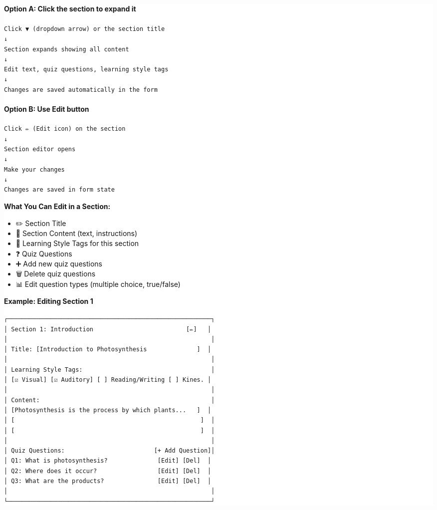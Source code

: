 #### **Option A: Click the section to expand it**
```
Click ▼ (dropdown arrow) or the section title
↓
Section expands showing all content
↓
Edit text, quiz questions, learning style tags
↓
Changes are saved automatically in the form
```

#### **Option B: Use Edit button**
```
Click ✏️ (Edit icon) on the section
↓
Section editor opens
↓
Make your changes
↓
Changes are saved in form state
```

**What You Can Edit in a Section:**
- ✏️ Section Title
- 📝 Section Content (text, instructions)
- 🎨 Learning Style Tags for this section
- ❓ Quiz Questions
- ➕ Add new quiz questions
- 🗑️ Delete quiz questions
- 📊 Edit question types (multiple choice, true/false)

**Example: Editing Section 1**
```
┌─────────────────────────────────────────────────────────┐
│ Section 1: Introduction                          [✏️]   │
│                                                         │
│ Title: [Introduction to Photosynthesis              ]  │
│                                                         │
│ Learning Style Tags:                                    │
│ [☑ Visual] [☑ Auditory] [ ] Reading/Writing [ ] Kines. │
│                                                         │
│ Content:                                                │
│ [Photosynthesis is the process by which plants...   ]  │
│ [                                                    ]  │
│ [                                                    ]  │
│                                                         │
│ Quiz Questions:                         [+ Add Question]│
│ Q1: What is photosynthesis?              [Edit] [Del]  │
│ Q2: Where does it occur?                 [Edit] [Del]  │
│ Q3: What are the products?               [Edit] [Del]  │
│                                                         │
└─────────────────────────────────────────────────────────┘
```
